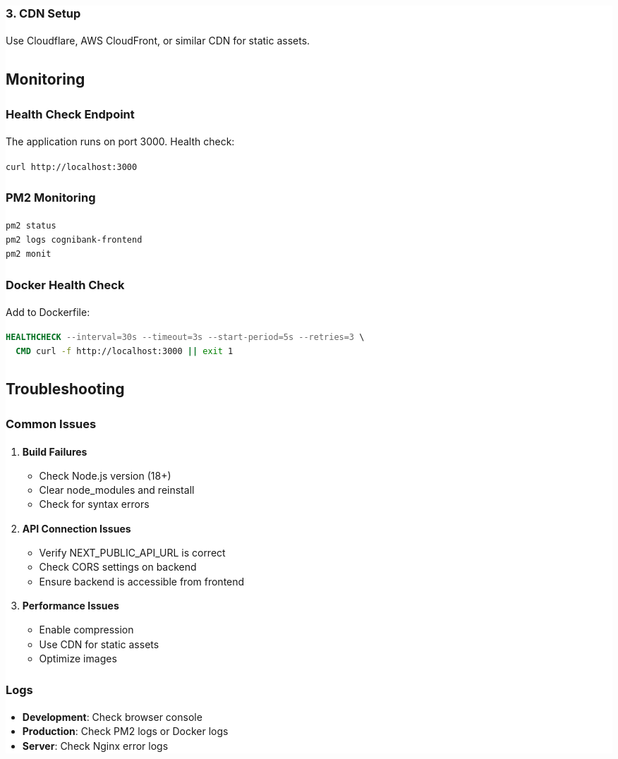 ### 3. CDN Setup

Use Cloudflare, AWS CloudFront, or similar CDN for static assets.

## Monitoring

### Health Check Endpoint

The application runs on port 3000. Health check:
```bash
curl http://localhost:3000
```

### PM2 Monitoring

```bash
pm2 status
pm2 logs cognibank-frontend
pm2 monit
```

### Docker Health Check

Add to Dockerfile:
```dockerfile
HEALTHCHECK --interval=30s --timeout=3s --start-period=5s --retries=3 \
  CMD curl -f http://localhost:3000 || exit 1
```

## Troubleshooting

### Common Issues

1. **Build Failures**
   - Check Node.js version (18+)
   - Clear node_modules and reinstall
   - Check for syntax errors

2. **API Connection Issues**
   - Verify NEXT_PUBLIC_API_URL is correct
   - Check CORS settings on backend
   - Ensure backend is accessible from frontend

3. **Performance Issues**
   - Enable compression
   - Use CDN for static assets
   - Optimize images

### Logs

- **Development**: Check browser console
- **Production**: Check PM2 logs or Docker logs
- **Server**: Check Nginx error logs

